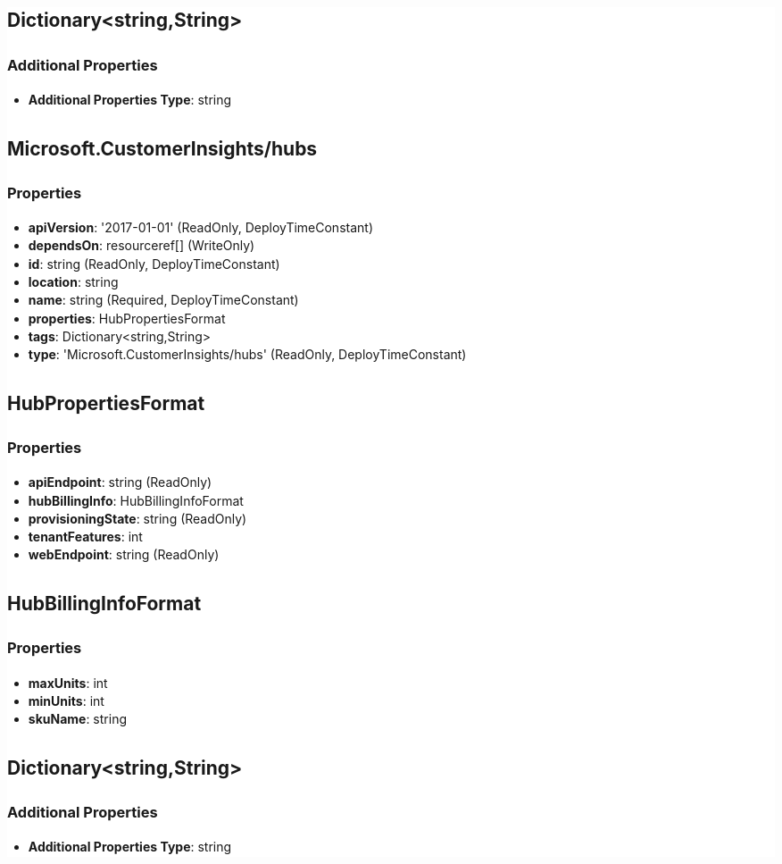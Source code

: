 ## Dictionary<string,String>
### Additional Properties
* **Additional Properties Type**: string

## Microsoft.CustomerInsights/hubs
### Properties
* **apiVersion**: '2017-01-01' (ReadOnly, DeployTimeConstant)
* **dependsOn**: resourceref[] (WriteOnly)
* **id**: string (ReadOnly, DeployTimeConstant)
* **location**: string
* **name**: string (Required, DeployTimeConstant)
* **properties**: HubPropertiesFormat
* **tags**: Dictionary<string,String>
* **type**: 'Microsoft.CustomerInsights/hubs' (ReadOnly, DeployTimeConstant)

## HubPropertiesFormat
### Properties
* **apiEndpoint**: string (ReadOnly)
* **hubBillingInfo**: HubBillingInfoFormat
* **provisioningState**: string (ReadOnly)
* **tenantFeatures**: int
* **webEndpoint**: string (ReadOnly)

## HubBillingInfoFormat
### Properties
* **maxUnits**: int
* **minUnits**: int
* **skuName**: string

## Dictionary<string,String>
### Additional Properties
* **Additional Properties Type**: string

